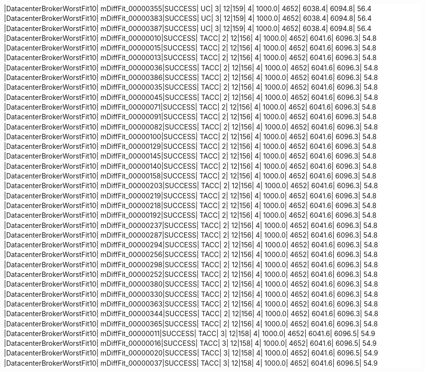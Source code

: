 |DatacenterBrokerWorstFit10|     mDiffFit_00000355|SUCCESS|    UC|   3|       12|159|        4|    1000.0|       4652|   6038.4|    6094.8|    56.4
|DatacenterBrokerWorstFit10|     mDiffFit_00000383|SUCCESS|    UC|   3|       12|159|        4|    1000.0|       4652|   6038.4|    6094.8|    56.4
|DatacenterBrokerWorstFit10|     mDiffFit_00000387|SUCCESS|    UC|   3|       12|159|        4|    1000.0|       4652|   6038.4|    6094.8|    56.4
|DatacenterBrokerWorstFit10|     mDiffFit_00000010|SUCCESS|  TACC|   2|       12|156|        4|    1000.0|       4652|   6041.6|    6096.3|    54.8
|DatacenterBrokerWorstFit10|     mDiffFit_00000015|SUCCESS|  TACC|   2|       12|156|        4|    1000.0|       4652|   6041.6|    6096.3|    54.8
|DatacenterBrokerWorstFit10|     mDiffFit_00000013|SUCCESS|  TACC|   2|       12|156|        4|    1000.0|       4652|   6041.6|    6096.3|    54.8
|DatacenterBrokerWorstFit10|     mDiffFit_00000036|SUCCESS|  TACC|   2|       12|156|        4|    1000.0|       4652|   6041.6|    6096.3|    54.8
|DatacenterBrokerWorstFit10|     mDiffFit_00000386|SUCCESS|  TACC|   2|       12|156|        4|    1000.0|       4652|   6041.6|    6096.3|    54.8
|DatacenterBrokerWorstFit10|     mDiffFit_00000035|SUCCESS|  TACC|   2|       12|156|        4|    1000.0|       4652|   6041.6|    6096.3|    54.8
|DatacenterBrokerWorstFit10|     mDiffFit_00000045|SUCCESS|  TACC|   2|       12|156|        4|    1000.0|       4652|   6041.6|    6096.3|    54.8
|DatacenterBrokerWorstFit10|     mDiffFit_00000071|SUCCESS|  TACC|   2|       12|156|        4|    1000.0|       4652|   6041.6|    6096.3|    54.8
|DatacenterBrokerWorstFit10|     mDiffFit_00000091|SUCCESS|  TACC|   2|       12|156|        4|    1000.0|       4652|   6041.6|    6096.3|    54.8
|DatacenterBrokerWorstFit10|     mDiffFit_00000082|SUCCESS|  TACC|   2|       12|156|        4|    1000.0|       4652|   6041.6|    6096.3|    54.8
|DatacenterBrokerWorstFit10|     mDiffFit_00000100|SUCCESS|  TACC|   2|       12|156|        4|    1000.0|       4652|   6041.6|    6096.3|    54.8
|DatacenterBrokerWorstFit10|     mDiffFit_00000129|SUCCESS|  TACC|   2|       12|156|        4|    1000.0|       4652|   6041.6|    6096.3|    54.8
|DatacenterBrokerWorstFit10|     mDiffFit_00000145|SUCCESS|  TACC|   2|       12|156|        4|    1000.0|       4652|   6041.6|    6096.3|    54.8
|DatacenterBrokerWorstFit10|     mDiffFit_00000140|SUCCESS|  TACC|   2|       12|156|        4|    1000.0|       4652|   6041.6|    6096.3|    54.8
|DatacenterBrokerWorstFit10|     mDiffFit_00000158|SUCCESS|  TACC|   2|       12|156|        4|    1000.0|       4652|   6041.6|    6096.3|    54.8
|DatacenterBrokerWorstFit10|     mDiffFit_00000203|SUCCESS|  TACC|   2|       12|156|        4|    1000.0|       4652|   6041.6|    6096.3|    54.8
|DatacenterBrokerWorstFit10|     mDiffFit_00000219|SUCCESS|  TACC|   2|       12|156|        4|    1000.0|       4652|   6041.6|    6096.3|    54.8
|DatacenterBrokerWorstFit10|     mDiffFit_00000218|SUCCESS|  TACC|   2|       12|156|        4|    1000.0|       4652|   6041.6|    6096.3|    54.8
|DatacenterBrokerWorstFit10|     mDiffFit_00000192|SUCCESS|  TACC|   2|       12|156|        4|    1000.0|       4652|   6041.6|    6096.3|    54.8
|DatacenterBrokerWorstFit10|     mDiffFit_00000237|SUCCESS|  TACC|   2|       12|156|        4|    1000.0|       4652|   6041.6|    6096.3|    54.8
|DatacenterBrokerWorstFit10|     mDiffFit_00000287|SUCCESS|  TACC|   2|       12|156|        4|    1000.0|       4652|   6041.6|    6096.3|    54.8
|DatacenterBrokerWorstFit10|     mDiffFit_00000294|SUCCESS|  TACC|   2|       12|156|        4|    1000.0|       4652|   6041.6|    6096.3|    54.8
|DatacenterBrokerWorstFit10|     mDiffFit_00000256|SUCCESS|  TACC|   2|       12|156|        4|    1000.0|       4652|   6041.6|    6096.3|    54.8
|DatacenterBrokerWorstFit10|     mDiffFit_00000298|SUCCESS|  TACC|   2|       12|156|        4|    1000.0|       4652|   6041.6|    6096.3|    54.8
|DatacenterBrokerWorstFit10|     mDiffFit_00000252|SUCCESS|  TACC|   2|       12|156|        4|    1000.0|       4652|   6041.6|    6096.3|    54.8
|DatacenterBrokerWorstFit10|     mDiffFit_00000380|SUCCESS|  TACC|   2|       12|156|        4|    1000.0|       4652|   6041.6|    6096.3|    54.8
|DatacenterBrokerWorstFit10|     mDiffFit_00000330|SUCCESS|  TACC|   2|       12|156|        4|    1000.0|       4652|   6041.6|    6096.3|    54.8
|DatacenterBrokerWorstFit10|     mDiffFit_00000363|SUCCESS|  TACC|   2|       12|156|        4|    1000.0|       4652|   6041.6|    6096.3|    54.8
|DatacenterBrokerWorstFit10|     mDiffFit_00000344|SUCCESS|  TACC|   2|       12|156|        4|    1000.0|       4652|   6041.6|    6096.3|    54.8
|DatacenterBrokerWorstFit10|     mDiffFit_00000365|SUCCESS|  TACC|   2|       12|156|        4|    1000.0|       4652|   6041.6|    6096.3|    54.8
|DatacenterBrokerWorstFit10|     mDiffFit_00000011|SUCCESS|  TACC|   3|       12|158|        4|    1000.0|       4652|   6041.6|    6096.5|    54.9
|DatacenterBrokerWorstFit10|     mDiffFit_00000016|SUCCESS|  TACC|   3|       12|158|        4|    1000.0|       4652|   6041.6|    6096.5|    54.9
|DatacenterBrokerWorstFit10|     mDiffFit_00000020|SUCCESS|  TACC|   3|       12|158|        4|    1000.0|       4652|   6041.6|    6096.5|    54.9
|DatacenterBrokerWorstFit10|     mDiffFit_00000037|SUCCESS|  TACC|   3|       12|158|        4|    1000.0|       4652|   6041.6|    6096.5|    54.9